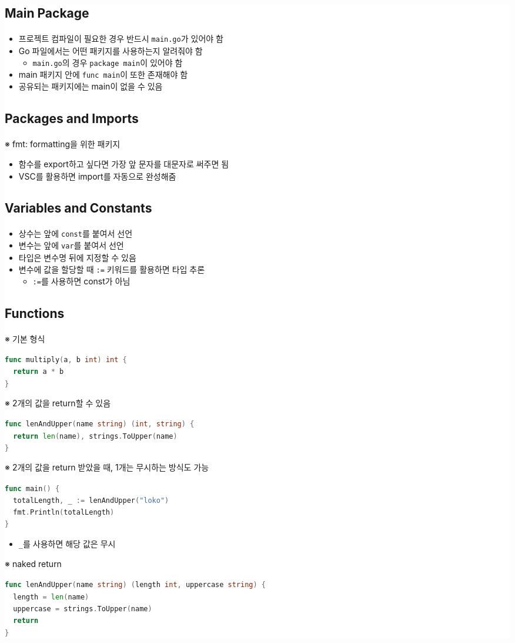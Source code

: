 ## Main Package

- 프로젝트 컴파일이 필요한 경우 반드시 `main.go`가 있어야 함
- Go 파일에서는 어떤 패키지를 사용하는지 알려줘야 함
  - `main.go`의 경우 `package main`이 있어야 함
- main 패키지 안에 `func main`이 또한 존재해야 함
- 공유되는 패키지에는 main이 없을 수 있음

## Packages and Imports

※ fmt: formatting을 위한 패키지

- 함수를 export하고 싶다면 가장 앞 문자를 대문자로 써주면 됨
- VSC를 활용하면 import를 자동으로 완성해줌

## Variables and Constants

- 상수는 앞에 `const`를 붙여서 선언
- 변수는 앞에 `var`를 붙여서 선언
- 타입은 변수명 뒤에 지정할 수 있음
- 변수에 값을 할당할 때 `:=` 키워드를 활용하면 타입 추론
  - `:=`를 사용하면 const가 아님

## Functions

※ 기본 형식

```go
func multiply(a, b int) int {
  return a * b
}
```

※ 2개의 값을 return할 수 있음

```go
func lenAndUpper(name string) (int, string) {
  return len(name), strings.ToUpper(name)
}
```

※ 2개의 값을 return 받았을 때, 1개는 무시하는 방식도 가능

```go
func main() {
  totalLength, _ := lenAndUpper("loko")
  fmt.Println(totalLength)
}
```

- `_`를 사용하면 해당 값은 무시

※ naked return

```go
func lenAndUpper(name string) (length int, uppercase string) {
  length = len(name)
  uppercase = strings.ToUpper(name)
  return
}
```
